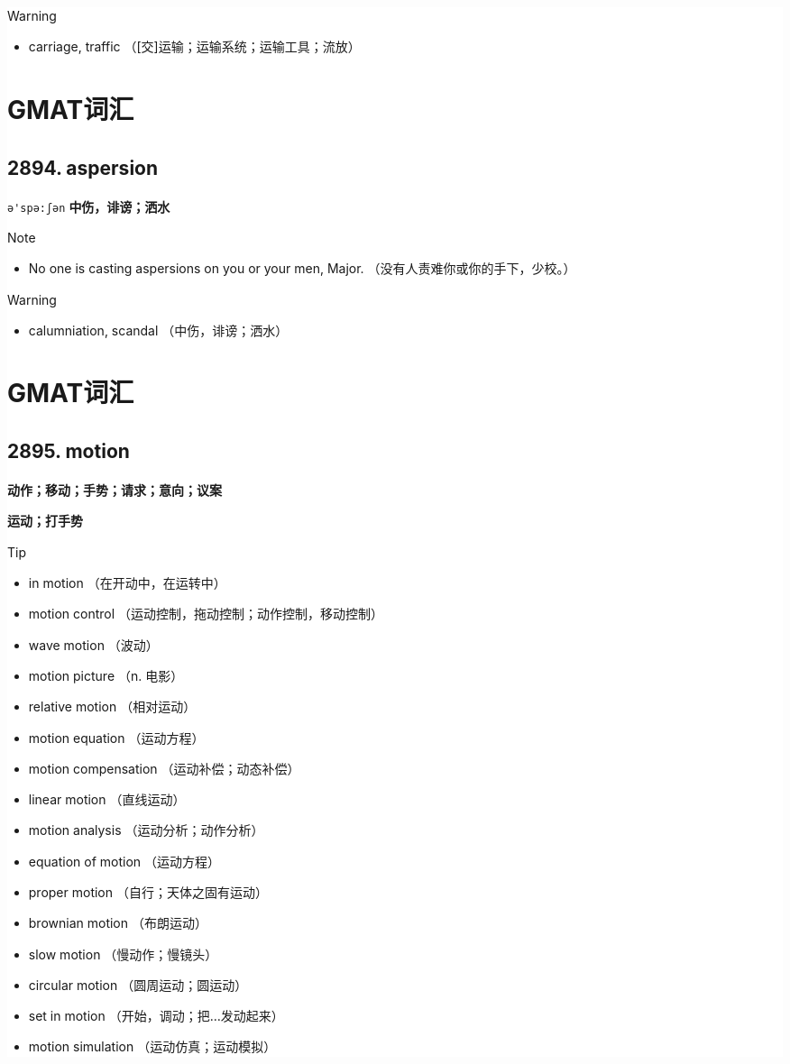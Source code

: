 > [!WARNING]
>
> - carriage, traffic （[交]运输；运输系统；运输工具；流放）
>

# GMAT词汇

## 2894. aspersion

`ə'spə:ʃən`  **中伤，诽谤；洒水**

> [!NOTE]
>
> - No one is casting aspersions on you or your men, Major. （没有人责难你或你的手下，少校。）
>

> [!WARNING]
>
> - calumniation, scandal （中伤，诽谤；洒水）
>

# GMAT词汇

## 2895. motion

**动作；移动；手势；请求；意向；议案**

**运动；打手势**

> [!TIP]
>
> - in motion （在开动中，在运转中）
>
> - motion control （运动控制，拖动控制；动作控制，移动控制）
>
> - wave motion （波动）
>
> - motion picture （n. 电影）
>
> - relative motion （相对运动）
>
> - motion equation （运动方程）
>
> - motion compensation （运动补偿；动态补偿）
>
> - linear motion （直线运动）
>
> - motion analysis （运动分析；动作分析）
>
> - equation of motion （运动方程）
>
> - proper motion （自行；天体之固有运动）
>
> - brownian motion （布朗运动）
>
> - slow motion （慢动作；慢镜头）
>
> - circular motion （圆周运动；圆运动）
>
> - set in motion （开始，调动；把…发动起来）
>
> - motion simulation （运动仿真；运动模拟）
>